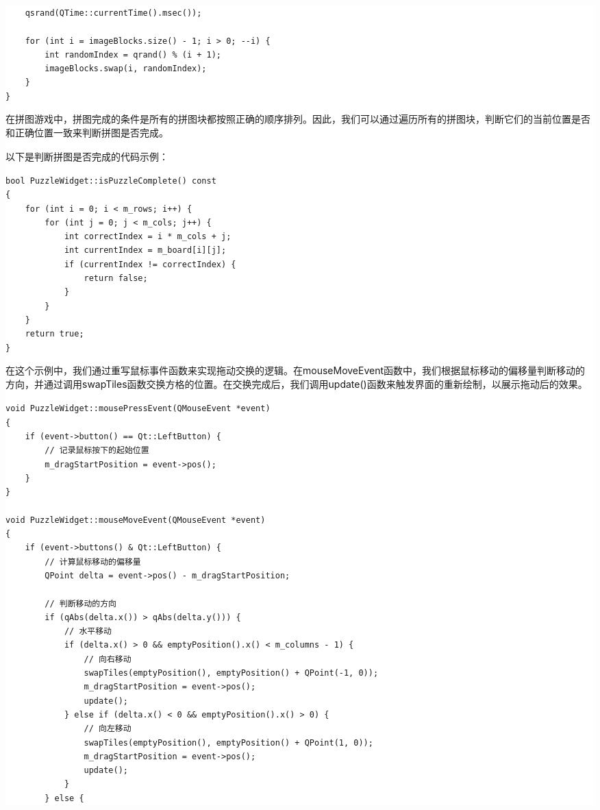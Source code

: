 ```
    qsrand(QTime::currentTime().msec());

    for (int i = imageBlocks.size() - 1; i > 0; --i) {
        int randomIndex = qrand() % (i + 1);
        imageBlocks.swap(i, randomIndex);
    }
}

```


在拼图游戏中，拼图完成的条件是所有的拼图块都按照正确的顺序排列。因此，我们可以通过遍历所有的拼图块，判断它们的当前位置是否和正确位置一致来判断拼图是否完成。

以下是判断拼图是否完成的代码示例：

```
bool PuzzleWidget::isPuzzleComplete() const
{
    for (int i = 0; i < m_rows; i++) {
        for (int j = 0; j < m_cols; j++) {
            int correctIndex = i * m_cols + j;
            int currentIndex = m_board[i][j];
            if (currentIndex != correctIndex) {
                return false;
            }
        }
    }
    return true;
}

```



在这个示例中，我们通过重写鼠标事件函数来实现拖动交换的逻辑。在mouseMoveEvent函数中，我们根据鼠标移动的偏移量判断移动的方向，并通过调用swapTiles函数交换方格的位置。在交换完成后，我们调用update()函数来触发界面的重新绘制，以展示拖动后的效果。

```
void PuzzleWidget::mousePressEvent(QMouseEvent *event)
{
    if (event->button() == Qt::LeftButton) {
        // 记录鼠标按下的起始位置
        m_dragStartPosition = event->pos();
    }
}

void PuzzleWidget::mouseMoveEvent(QMouseEvent *event)
{
    if (event->buttons() & Qt::LeftButton) {
        // 计算鼠标移动的偏移量
        QPoint delta = event->pos() - m_dragStartPosition;

        // 判断移动的方向
        if (qAbs(delta.x()) > qAbs(delta.y())) {
            // 水平移动
            if (delta.x() > 0 && emptyPosition().x() < m_columns - 1) {
                // 向右移动
                swapTiles(emptyPosition(), emptyPosition() + QPoint(-1, 0));
                m_dragStartPosition = event->pos();
                update();
            } else if (delta.x() < 0 && emptyPosition().x() > 0) {
                // 向左移动
                swapTiles(emptyPosition(), emptyPosition() + QPoint(1, 0));
                m_dragStartPosition = event->pos();
                update();
            }
        } else {
```